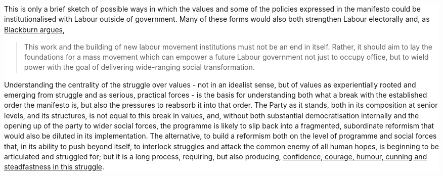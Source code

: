 This is only a brief sketch of possible ways in which the values and
some of the policies expressed in the manifesto could be
institutionalised with Labour outside of government. Many of these forms
would also both strengthen Labour electorally and, as [Blackburn
argues](https://newsocialist.org.uk/corbynism-from-below/),

> This work and the building of new labour movement institutions must
> not be an end in itself. Rather, it should aim to lay the foundations
> for a mass movement which can empower a future Labour government not
> just to occupy office, but to wield power with the goal of delivering
> wide-ranging social transformation.

Understanding the centrality of the struggle over values - not in an
idealist sense, but of values as experientially rooted and emerging from
struggle and as serious, practical forces - is the basis for
understanding both what a break with the established order the manifesto
is, but also the pressures to reabsorb it into that order. The Party as
it stands, both in its composition at senior levels, and its structures,
is not equal to this break in values, and, without both substantial
democratisation internally and the opening up of the party to wider
social forces, the programme is likely to slip back into a fragmented,
subordinate reformism that would also be diluted in its implementation.
The alternative, to build a reformism both on the level of programme and
social forces that, in its ability to push beyond itself, to interlock
struggles and attack the common enemy of all human hopes, is beginning
to be articulated and struggled for; but it is a long process,
requiring, but also producing, [confidence, courage, humour, cunning and
steadfastness in this
struggle](https://www.marxists.org/reference/archive/benjamin/1940/history.htm).

[^post-31-1]: Raymond Williams, *The Long Revolution*, Penguin Books:
    London, 1961, p. 328.

[^post-31-2]: Williams, *The Long Revolution*, p. 328.

[^post-31-3]: Williams, *The Long Revolution*, p. 329.

[^post-31-4]: Williams, *The Long Revolution*, p. 329.

[^post-31-5]: Raymond Williams, *Culture and Society*, Penguin Books,
    London, 1958, p. 312.

[^post-31-6]: Raymond Williams, “Notes on Marxism in Britain since 1945”
    in *Culture and Materialism*, London, Verso, 2005.

[^post-31-7]: Hilary Wainwright, *Beyond the Fragments: Feminism and the
    Making of Socialism*, London, Merlin Press, 1979, p. 17.

[^post-31-8]: Hilary Wainwright, *Labour: A Tale of Two Parties*,
    London, Hogarth Press, 1987, p. 294-5.

[^post-31-9]: Wainwright, *A Tale of Two Parties*, p. 256.

[^post-31-10]: Wainwright, *A Tale of Two Parties*, p. 257.

[^post-31-11]: Wainwright, *A Tale of Two Parties*, pp. 17-53.

[^post-31-12]: Antonio Gramsci, *Selections from the Prison Notebooks*,
    London, Lawrence and Wishart, p. 423.

[^post-31-13]: Gramsci, *Selections from the Prison Notebooks*, pp.
    196-200.

[^post-31-14]: Williams, “Notes on Marxism in Britain since 1945”, pp.
    247-8.

[^post-31-15]: Williams, “Notes on Marxism in Britain since 1945”, p.
    249.

[^post-31-16]: Williams, “Notes on Marxism in Britain since 1945”, p.
    248.

[^post-31-17]: Williams, “Notes on Marxism in Britain since 1945”, p.
    247, 249.

[^post-31-18]: Ernesto Laclau and Chantal Mouffe, *Hegemony and
    Socialist Strategy: Towards a Radical Democratic Politics*, London,
    Verso, 2001, p. xvii.


[^post-31-19]: Laclau and Mouffe, \*Hegemony and Socialist Strategy”, p.
[^post-31-20]: Bertolt Brecht, *Poems 1913-56*, London, Methuen, 1987,
[^post-31-21]: Wainwright, *Beyond the Fragments*,p. 5.
[^post-31-22]: Wainwright, *A Tale of Two Parties*, p. 256.
[^post-31-23]: Laclau and Mouffe, *Hegemony and Socialist Strategy*, p.
[^post-31-24]: Williams, “Notes on Marxism in Britain since 1945”, p.
[^post-31-25]: Wainwright, *A Tale of Two Parties*, p.257.
[^post-31-26]: Satnam Virdee, *Racism, Class and the Racialized Other*,
[^post-31-27]: Virdee, *Racism, Class and the Racialized Other*, p. 5.
[^post-31-28]: Virdee, *Racism, Class and the Racialized Other*, p. 7.
[^post-31-29]: Virdee, *Racism, Class and the Racialized Other*, p. 5.
[^post-31-30]: Virdee, *Racism, Class and the Racialized Other*, p. 3.
[^post-31-31]: Virdee, *Racism, Class and the Racialized Other*, p. 2.
[^post-31-32]: Raymond Williams, \*Politics and Letters: Interviews with